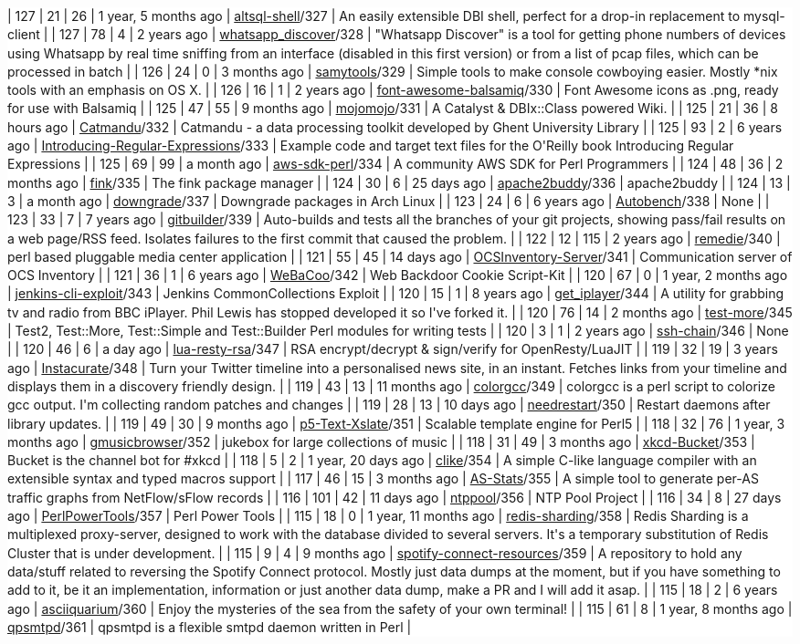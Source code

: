 | 127 | 21 | 26 | 1 year, 5 months ago | [altsql-shell](https://github.com/ewaters/altsql-shell)/327 | An easily extensible DBI shell, perfect for a drop-in replacement to mysql-client |
| 127 | 78 | 4 | 2 years ago | [whatsapp_discover](https://github.com/deepakdaswani/whatsapp_discover)/328 | "Whatsapp Discover" is a tool for getting phone numbers of devices using Whatsapp by real time sniffing from an interface (disabled in this first version) or from a list of pcap files, which can be processed in batch |
| 126 | 24 | 0 | 3 months ago | [samytools](https://github.com/samyk/samytools)/329 | Simple tools to make console cowboying easier. Mostly *nix tools with an emphasis on OS X. |
| 126 | 16 | 1 | 2 years ago | [font-awesome-balsamiq](https://github.com/djfpaagman/font-awesome-balsamiq)/330 | Font Awesome icons as .png, ready for use with Balsamiq |
| 125 | 47 | 55 | 9 months ago | [mojomojo](https://github.com/mojomojo/mojomojo)/331 | A Catalyst & DBIx::Class powered Wiki.  |
| 125 | 21 | 36 | 8 hours ago | [Catmandu](https://github.com/LibreCat/Catmandu)/332 | Catmandu - a data processing toolkit developed by Ghent University Library |
| 125 | 93 | 2 | 6 years ago | [Introducing-Regular-Expressions](https://github.com/michaeljamesfitzgerald/Introducing-Regular-Expressions)/333 | Example code and target text files for the O'Reilly book Introducing Regular Expressions |
| 125 | 69 | 99 | a month ago | [aws-sdk-perl](https://github.com/pplu/aws-sdk-perl)/334 | A community AWS SDK for Perl Programmers |
| 124 | 48 | 36 | 2 months ago | [fink](https://github.com/fink/fink)/335 | The fink package manager |
| 124 | 30 | 6 | 25 days ago | [apache2buddy](https://github.com/richardforth/apache2buddy)/336 | apache2buddy |
| 124 | 13 | 3 | a month ago | [downgrade](https://github.com/pbrisbin/downgrade)/337 | Downgrade packages in Arch Linux |
| 123 | 24 | 6 | 6 years ago | [Autobench](https://github.com/menavaur/Autobench)/338 | None |
| 123 | 33 | 7 | 7 years ago | [gitbuilder](https://github.com/apenwarr/gitbuilder)/339 | Auto-builds and tests all the branches of your git projects, showing pass/fail results on a web page/RSS feed.  Isolates failures to the first commit that caused the problem. |
| 122 | 12 | 115 | 2 years ago | [remedie](https://github.com/miyagawa/remedie)/340 | perl based pluggable media center application |
| 121 | 55 | 45 | 14 days ago | [OCSInventory-Server](https://github.com/OCSInventory-NG/OCSInventory-Server)/341 |  Communication server of OCS Inventory |
| 121 | 36 | 1 | 6 years ago | [WeBaCoo](https://github.com/anestisb/WeBaCoo)/342 | Web Backdoor Cookie Script-Kit |
| 120 | 67 | 0 | 1 year, 2 months ago | [jenkins-cli-exploit](https://github.com/CaledoniaProject/jenkins-cli-exploit)/343 | Jenkins CommonCollections Exploit |
| 120 | 15 | 1 | 8 years ago | [get_iplayer](https://github.com/jjl/get_iplayer)/344 | A utility for grabbing tv and radio from BBC iPlayer. Phil Lewis has stopped developed it so I've forked it. |
| 120 | 76 | 14 | 2 months ago | [test-more](https://github.com/Test-More/test-more)/345 | Test2, Test::More, Test::Simple and Test::Builder Perl modules for writing tests |
| 120 | 3 | 1 | 2 years ago | [ssh-chain](https://github.com/ryancdotorg/ssh-chain)/346 | None |
| 120 | 46 | 6 | a day ago | [lua-resty-rsa](https://github.com/spacewander/lua-resty-rsa)/347 | RSA encrypt/decrypt & sign/verify for OpenResty/LuaJIT |
| 119 | 32 | 19 | 3 years ago | [Instacurate](https://github.com/davidbauer/Instacurate)/348 | Turn your Twitter timeline into a personalised news site, in an instant. Fetches links from your timeline and displays them in a discovery friendly design. |
| 119 | 43 | 13 | 11 months ago | [colorgcc](https://github.com/colorgcc/colorgcc)/349 | colorgcc is a perl script to colorize gcc output. I'm collecting random patches and changes |
| 119 | 28 | 13 | 10 days ago | [needrestart](https://github.com/liske/needrestart)/350 | Restart daemons after library updates. |
| 119 | 49 | 30 | 9 months ago | [p5-Text-Xslate](https://github.com/xslate/p5-Text-Xslate)/351 | Scalable template engine for Perl5 |
| 118 | 32 | 76 | 1 year, 3 months ago | [gmusicbrowser](https://github.com/squentin/gmusicbrowser)/352 | jukebox for large collections of music |
| 118 | 31 | 49 | 3 months ago | [xkcd-Bucket](https://github.com/zigdon/xkcd-Bucket)/353 | Bucket is the channel bot for #xkcd |
| 118 | 5 | 2 | 1 year, 20 days ago | [clike](https://github.com/combinatorylogic/clike)/354 | A simple C-like language compiler with an extensible syntax and typed macros support |
| 117 | 46 | 15 | 3 months ago | [AS-Stats](https://github.com/manuelkasper/AS-Stats)/355 | A simple tool to generate per-AS traffic graphs from NetFlow/sFlow records |
| 116 | 101 | 42 | 11 days ago | [ntppool](https://github.com/abh/ntppool)/356 | NTP Pool Project |
| 116 | 34 | 8 | 27 days ago | [PerlPowerTools](https://github.com/briandfoy/PerlPowerTools)/357 | Perl Power Tools |
| 115 | 18 | 0 | 1 year, 11 months ago | [redis-sharding](https://github.com/kni/redis-sharding)/358 | Redis Sharding is a multiplexed proxy-server, designed to work with the database divided to several servers.
It's a temporary substitution of Redis Cluster that is under development.  |
| 115 | 9 | 4 | 9 months ago | [spotify-connect-resources](https://github.com/librespot-org/spotify-connect-resources)/359 | A repository to hold any data/stuff related to reversing the Spotify Connect protocol. Mostly just data dumps at the moment, but if you have something to add to it, be it an implementation, information or just another data dump, make a PR and I will add it asap. |
| 115 | 18 | 2 | 6 years ago | [asciiquarium](https://github.com/cmatsuoka/asciiquarium)/360 | Enjoy the mysteries of the sea from the safety of your own terminal! |
| 115 | 61 | 8 | 1 year, 8 months ago | [qpsmtpd](https://github.com/smtpd/qpsmtpd)/361 | qpsmtpd is a flexible smtpd daemon written in Perl |